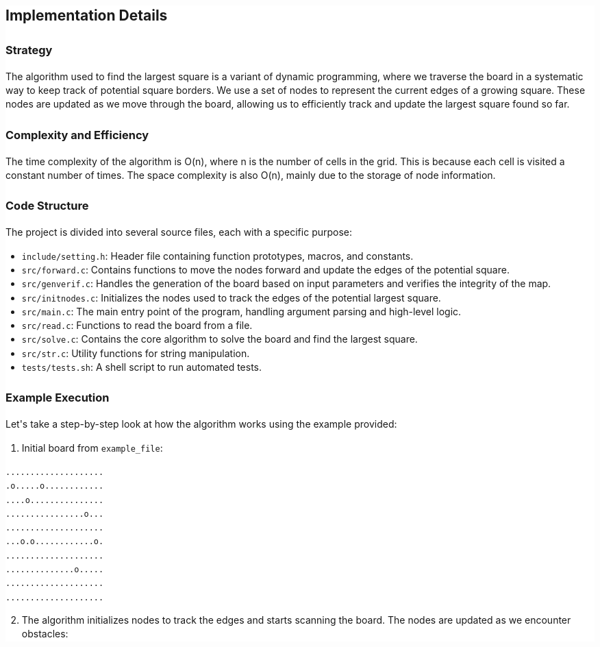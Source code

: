 ## Implementation Details

### Strategy

The algorithm used to find the largest square is a variant of dynamic programming, where we traverse the board in a systematic way to keep track of potential square borders. We use a set of nodes to represent the current edges of a growing square. These nodes are updated as we move through the board, allowing us to efficiently track and update the largest square found so far.

### Complexity and Efficiency

The time complexity of the algorithm is O(n), where n is the number of cells in the grid. This is because each cell is visited a constant number of times. The space complexity is also O(n), mainly due to the storage of node information.

### Code Structure

The project is divided into several source files, each with a specific purpose:

- `include/setting.h`: Header file containing function prototypes, macros, and constants.
- `src/forward.c`: Contains functions to move the nodes forward and update the edges of the potential square.
- `src/genverif.c`: Handles the generation of the board based on input parameters and verifies the integrity of the map.
- `src/initnodes.c`: Initializes the nodes used to track the edges of the potential largest square.
- `src/main.c`: The main entry point of the program, handling argument parsing and high-level logic.
- `src/read.c`: Functions to read the board from a file.
- `src/solve.c`: Contains the core algorithm to solve the board and find the largest square.
- `src/str.c`: Utility functions for string manipulation.
- `tests/tests.sh`: A shell script to run automated tests.

### Example Execution

Let's take a step-by-step look at how the algorithm works using the example provided:

1. Initial board from `example_file`:

```
....................
.o.....o............
....o...............
................o...
....................
...o.o............o.
....................
..............o.....
....................
....................
```

2. The algorithm initializes nodes to track the edges and starts scanning the board. The nodes are updated as we encounter obstacles:
